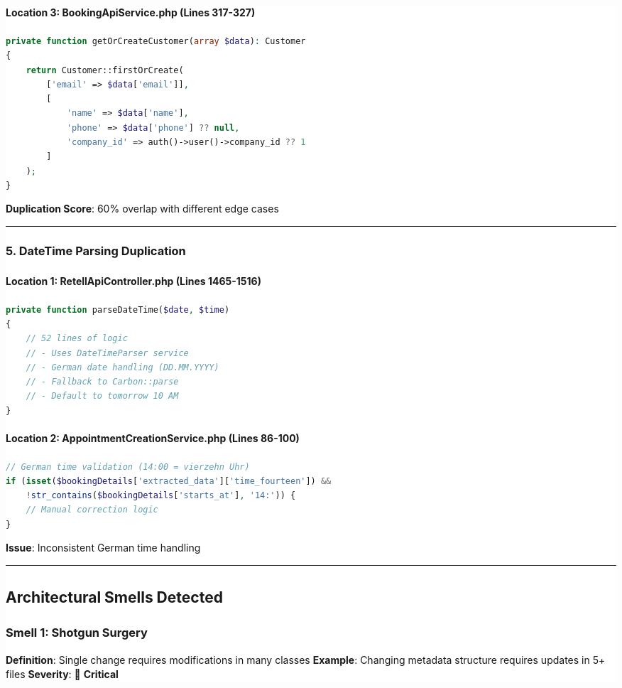 #### Location 3: BookingApiService.php (Lines 317-327)
```php
private function getOrCreateCustomer(array $data): Customer
{
    return Customer::firstOrCreate(
        ['email' => $data['email']],
        [
            'name' => $data['name'],
            'phone' => $data['phone'] ?? null,
            'company_id' => auth()->user()->company_id ?? 1
        ]
    );
}
```

**Duplication Score**: 60% overlap with different edge cases

---

### 5. DateTime Parsing Duplication

#### Location 1: RetellApiController.php (Lines 1465-1516)
```php
private function parseDateTime($date, $time)
{
    // 52 lines of logic
    // - Uses DateTimeParser service
    // - German date handling (DD.MM.YYYY)
    // - Fallback to Carbon::parse
    // - Default to tomorrow 10 AM
}
```

#### Location 2: AppointmentCreationService.php (Lines 86-100)
```php
// German time validation (14:00 = vierzehn Uhr)
if (isset($bookingDetails['extracted_data']['time_fourteen']) &&
    !str_contains($bookingDetails['starts_at'], '14:')) {
    // Manual correction logic
}
```

**Issue**: Inconsistent German time handling

---

## Architectural Smells Detected

### Smell 1: **Shotgun Surgery**
**Definition**: Single change requires modifications in many classes
**Example**: Changing metadata structure requires updates in 5+ files
**Severity**: 🔴 **Critical**
